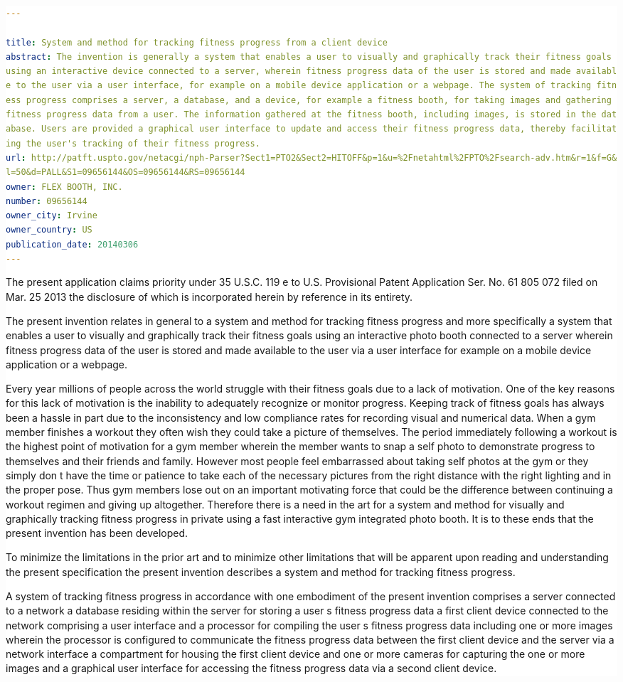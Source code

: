 ```yaml
---

title: System and method for tracking fitness progress from a client device
abstract: The invention is generally a system that enables a user to visually and graphically track their fitness goals using an interactive device connected to a server, wherein fitness progress data of the user is stored and made available to the user via a user interface, for example on a mobile device application or a webpage. The system of tracking fitness progress comprises a server, a database, and a device, for example a fitness booth, for taking images and gathering fitness progress data from a user. The information gathered at the fitness booth, including images, is stored in the database. Users are provided a graphical user interface to update and access their fitness progress data, thereby facilitating the user's tracking of their fitness progress.
url: http://patft.uspto.gov/netacgi/nph-Parser?Sect1=PTO2&Sect2=HITOFF&p=1&u=%2Fnetahtml%2FPTO%2Fsearch-adv.htm&r=1&f=G&l=50&d=PALL&S1=09656144&OS=09656144&RS=09656144
owner: FLEX BOOTH, INC.
number: 09656144
owner_city: Irvine
owner_country: US
publication_date: 20140306
---
```

The present application claims priority under 35 U.S.C. 119 e to U.S. Provisional Patent Application Ser. No. 61 805 072 filed on Mar. 25 2013 the disclosure of which is incorporated herein by reference in its entirety.

The present invention relates in general to a system and method for tracking fitness progress and more specifically a system that enables a user to visually and graphically track their fitness goals using an interactive photo booth connected to a server wherein fitness progress data of the user is stored and made available to the user via a user interface for example on a mobile device application or a webpage.

Every year millions of people across the world struggle with their fitness goals due to a lack of motivation. One of the key reasons for this lack of motivation is the inability to adequately recognize or monitor progress. Keeping track of fitness goals has always been a hassle in part due to the inconsistency and low compliance rates for recording visual and numerical data. When a gym member finishes a workout they often wish they could take a picture of themselves. The period immediately following a workout is the highest point of motivation for a gym member wherein the member wants to snap a self photo to demonstrate progress to themselves and their friends and family. However most people feel embarrassed about taking self photos at the gym or they simply don t have the time or patience to take each of the necessary pictures from the right distance with the right lighting and in the proper pose. Thus gym members lose out on an important motivating force that could be the difference between continuing a workout regimen and giving up altogether. Therefore there is a need in the art for a system and method for visually and graphically tracking fitness progress in private using a fast interactive gym integrated photo booth. It is to these ends that the present invention has been developed.

To minimize the limitations in the prior art and to minimize other limitations that will be apparent upon reading and understanding the present specification the present invention describes a system and method for tracking fitness progress.

A system of tracking fitness progress in accordance with one embodiment of the present invention comprises a server connected to a network a database residing within the server for storing a user s fitness progress data a first client device connected to the network comprising a user interface and a processor for compiling the user s fitness progress data including one or more images wherein the processor is configured to communicate the fitness progress data between the first client device and the server via a network interface a compartment for housing the first client device and one or more cameras for capturing the one or more images and a graphical user interface for accessing the fitness progress data via a second client device.
